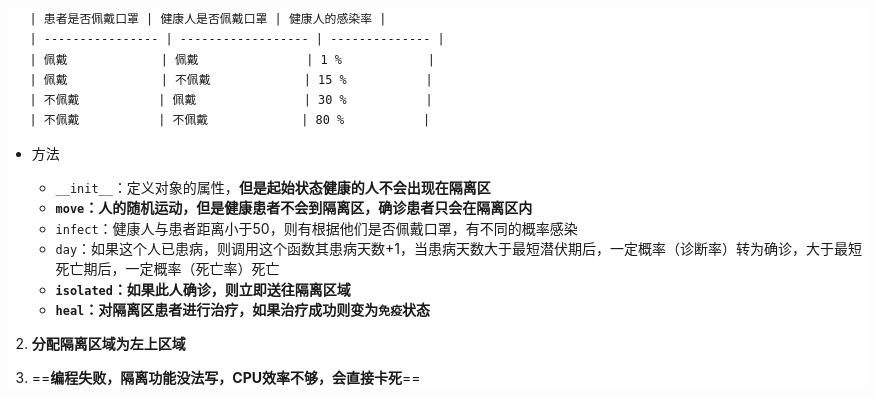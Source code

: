        | 患者是否佩戴口罩 | 健康人是否佩戴口罩 | 健康人的感染率 |
       | ---------------- | ------------------ | -------------- |
       | 佩戴             | 佩戴               | 1 %            |
       | 佩戴             | 不佩戴             | 15 %           |
       | 不佩戴           | 佩戴               | 30 %           |
       | 不佩戴           | 不佩戴             | 80 %           |

   - 方法

     - `__init__`：定义对象的属性，**但是起始状态健康的人不会出现在隔离区**
     - **`move`：人的随机运动，但是健康患者不会到隔离区，确诊患者只会在隔离区内**
     - `infect`：健康人与患者距离小于50，则有根据他们是否佩戴口罩，有不同的概率感染
     - `day`：如果这个人已患病，则调用这个函数其患病天数+1，当患病天数大于最短潜伏期后，一定概率（诊断率）转为确诊，大于最短死亡期后，一定概率（死亡率）死亡
     - **`isolated`：如果此人确诊，则立即送往隔离区域**
     - **`heal`：对隔离区患者进行治疗，如果治疗成功则变为`免疫`状态**

2. **分配隔离区域为左上区域**

3. ==**编程失败，隔离功能没法写，CPU效率不够，会直接卡死**==